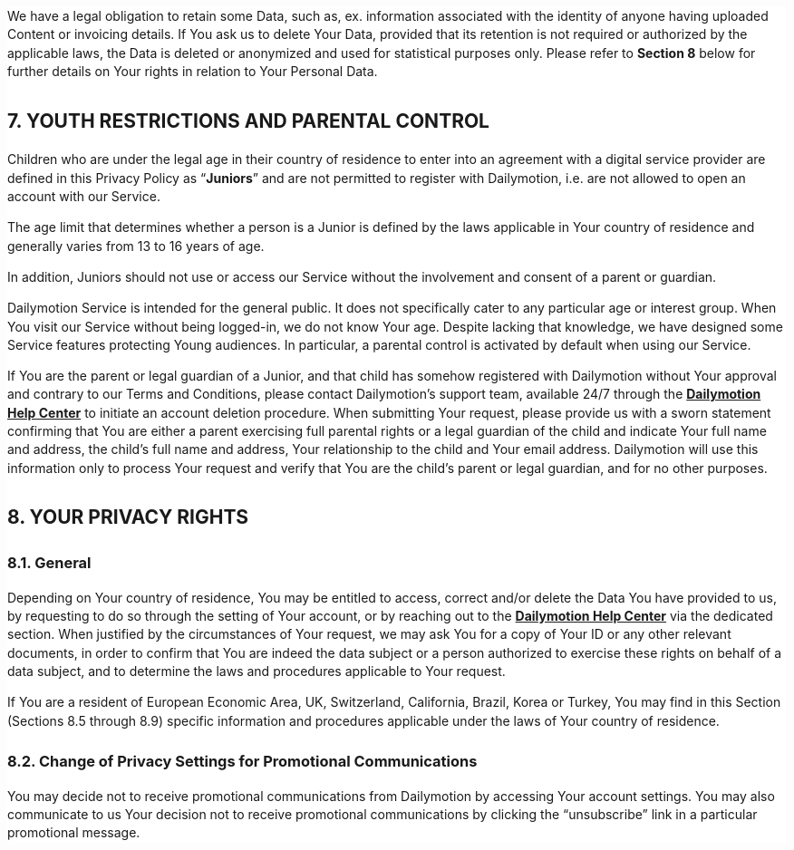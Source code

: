 We have a legal obligation to retain some Data, such as, ex. information associated with the identity of anyone having uploaded Content or invoicing details. If You ask us to delete Your Data, provided that its retention is not required or authorized by the applicable laws, the Data is deleted or anonymized and used for statistical purposes only. Please refer to **Section 8** below for further details on Your rights in relation to Your Personal Data.

**7\. YOUTH RESTRICTIONS AND PARENTAL CONTROL**
-----------------------------------------------

Children who are under the legal age in their country of residence to enter into an agreement with a digital service provider are defined in this Privacy Policy as “**Juniors**” and are not permitted to register with Dailymotion, i.e. are not allowed to open an account with our Service.

The age limit that determines whether a person is a Junior is defined by the laws applicable in Your country of residence and generally varies from 13 to 16 years of age.

In addition, Juniors should not use or access our Service without the involvement and consent of a parent or guardian.

Dailymotion Service is intended for the general public. It does not specifically cater to any particular age or interest group. When You visit our Service without being logged-in, we do not know Your age. Despite lacking that knowledge, we have designed some Service features protecting Young audiences. In particular, a parental control is activated by default when using our Service.

If You are the parent or legal guardian of a Junior, and that child has somehow registered with Dailymotion without Your approval and contrary to our Terms and Conditions, please contact Dailymotion’s support team, available 24/7 through the [**Dailymotion Help Center**](https://faq.dailymotion.com/hc/en-us/requests/new) to initiate an account deletion procedure. When submitting Your request, please provide us with a sworn statement confirming that You are either a parent exercising full parental rights or a legal guardian of the child and indicate Your full name and address, the child’s full name and address, Your relationship to the child and Your email address. Dailymotion will use this information only to process Your request and verify that You are the child’s parent or legal guardian, and for no other purposes.

8\. **YOUR PRIVACY RIGHTS**
---------------------------

### 8.1. General

Depending on Your country of residence, You may be entitled to access, correct and/or delete the Data You have provided to us, by requesting to do so through the setting of Your account, or by reaching out to the [**Dailymotion Help Center**](https://faq.dailymotion.com/hc/en-us/requests/new) via the dedicated section. When justified by the circumstances of Your request, we may ask You for a copy of Your ID or any other relevant documents, in order to confirm that You are indeed the data subject or a person authorized to exercise these rights on behalf of a data subject, and to determine the laws and procedures applicable to Your request.

If You are a resident of European Economic Area, UK, Switzerland, California, Brazil, Korea or Turkey, You may find in this Section (Sections 8.5 through 8.9) specific information and procedures applicable under the laws of Your country of residence.

### 8.2. Change of Privacy Settings for Promotional Communications

You may decide not to receive promotional communications from Dailymotion by accessing Your account settings. You may also communicate to us Your decision not to receive promotional communications by clicking the “unsubscribe” link in a particular promotional message.
